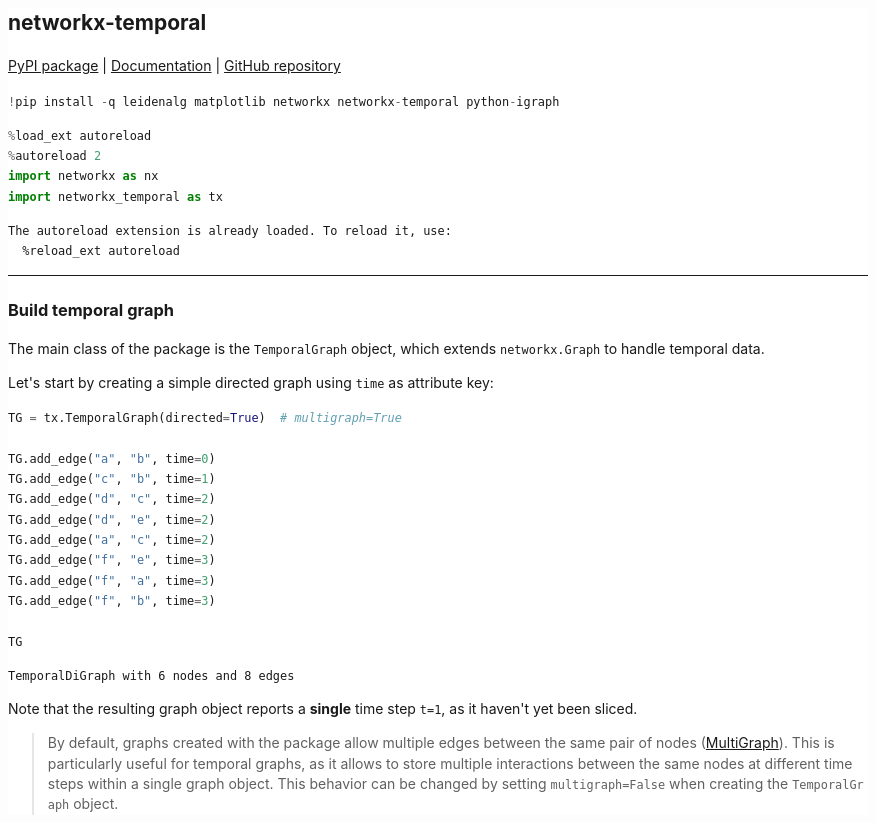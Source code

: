 networkx-temporal
---

[PyPI package](https://pypi.org/p/networkx-temporal/) | [Documentation](https://networkx-temporal.readthedocs.io/en/latest) | [GitHub repository](https://github.com/nelsonaloysio/networkx-temporal)


```python
!pip install -q leidenalg matplotlib networkx networkx-temporal python-igraph
```


```python
%load_ext autoreload
%autoreload 2
import networkx as nx
import networkx_temporal as tx
```

    The autoreload extension is already loaded. To reload it, use:
      %reload_ext autoreload


___

### Build temporal graph

The main class of the package is the `TemporalGraph` object, which extends `networkx.Graph` to handle temporal data.

Let's start by creating a simple directed graph using ``time`` as attribute key:


```python
TG = tx.TemporalGraph(directed=True)  # multigraph=True

TG.add_edge("a", "b", time=0)
TG.add_edge("c", "b", time=1)
TG.add_edge("d", "c", time=2)
TG.add_edge("d", "e", time=2)
TG.add_edge("a", "c", time=2)
TG.add_edge("f", "e", time=3)
TG.add_edge("f", "a", time=3)
TG.add_edge("f", "b", time=3)

TG
```




    TemporalDiGraph with 6 nodes and 8 edges



Note that the resulting graph object reports a **single** time step ``t=1``, as it haven't yet been sliced.

> By default, graphs created with the package allow multiple edges between the same pair of nodes ([MultiGraph](https://networkx.org/documentation/stable/reference/classes/multigraph.html)). This is particularly useful for temporal graphs, as it allows to store multiple interactions between the same nodes at different time steps within a single graph object. This behavior can be changed by setting ``multigraph=False`` when creating the ``TemporalGraph`` object.
